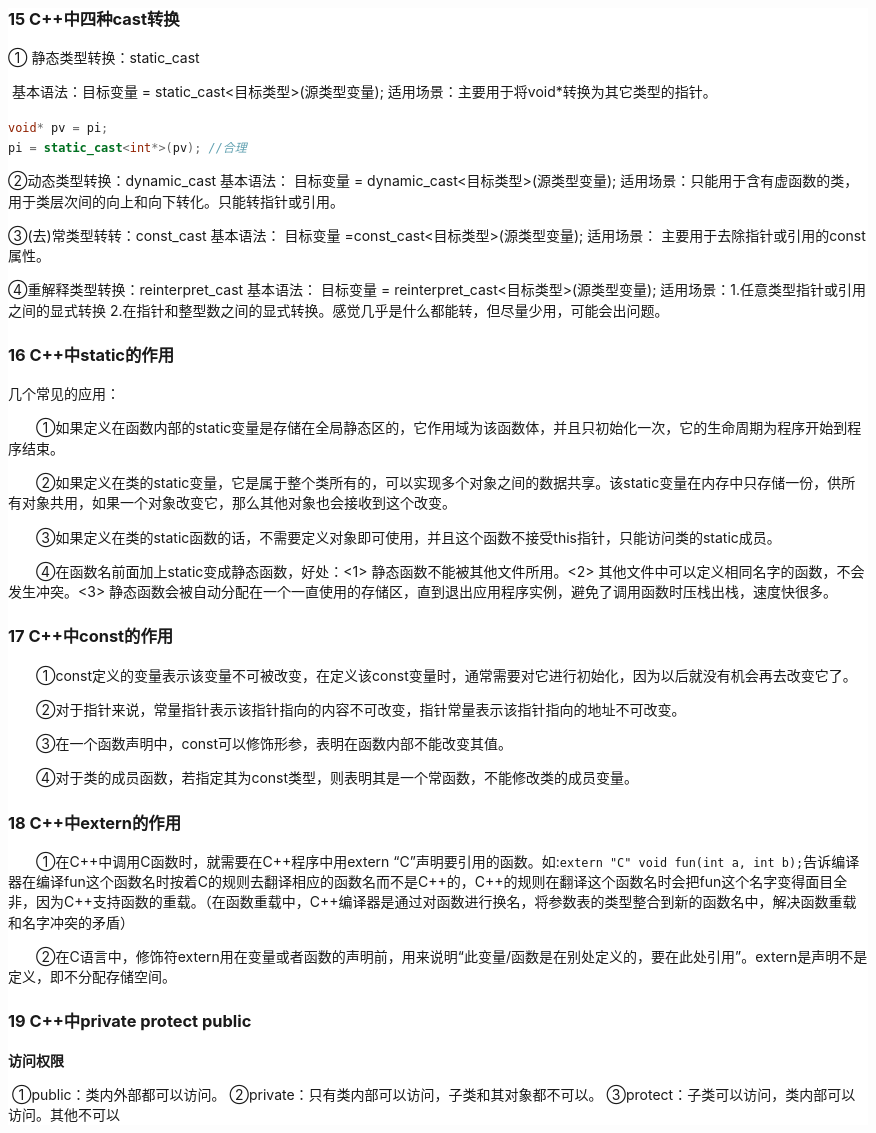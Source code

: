 ### 15 C++中四种cast转换
① 静态类型转换：static_cast

​	基本语法：目标变量 = static_cast<目标类型>(源类型变量);
​	适用场景：主要用于将void*转换为其它类型的指针。

```cpp
void* pv = pi;
pi = static_cast<int*>(pv); //合理
```

②动态类型转换：dynamic_cast
	基本语法： 目标变量 = dynamic_cast<目标类型>(源类型变量);
	适用场景：只能用于含有虚函数的类，用于类层次间的向上和向下转化。只能转指针或引用。

③(去)常类型转转：const_cast
	基本语法： 目标变量 =const_cast<目标类型>(源类型变量);
	适用场景： 主要用于去除指针或引用的const属性。

④重解释类型转换：reinterpret_cast
	基本语法： 目标变量 = reinterpret_cast<目标类型>(源类型变量);
	适用场景：1.任意类型指针或引用之间的显式转换 2.在指针和整型数之间的显式转换。感觉几乎是什么都能转，但尽量少用，可能会出问题。

### 16 C++中static的作用
几个常见的应用：

  ①如果定义在函数内部的static变量是存储在全局静态区的，它作用域为该函数体，并且只初始化一次，它的生命周期为程序开始到程序结束。

  ②如果定义在类的static变量，它是属于整个类所有的，可以实现多个对象之间的数据共享。该static变量在内存中只存储一份，供所有对象共用，如果一个对象改变它，那么其他对象也会接收到这个改变。

  ③如果定义在类的static函数的话，不需要定义对象即可使用，并且这个函数不接受this指针，只能访问类的static成员。

  ④在函数名前面加上static变成静态函数，好处：<1> 静态函数不能被其他文件所用。<2> 其他文件中可以定义相同名字的函数，不会发生冲突。<3> 静态函数会被自动分配在一个一直使用的存储区，直到退出应用程序实例，避免了调用函数时压栈出栈，速度快很多。

### 17 C++中const的作用

  ①const定义的变量表示该变量不可被改变，在定义该const变量时，通常需要对它进行初始化，因为以后就没有机会再去改变它了。

  ②对于指针来说，常量指针表示该指针指向的内容不可改变，指针常量表示该指针指向的地址不可改变。

  ③在一个函数声明中，const可以修饰形参，表明在函数内部不能改变其值。

  ④对于类的成员函数，若指定其为const类型，则表明其是一个常函数，不能修改类的成员变量。

### 18 C++中extern的作用

  ①在C++中调用C函数时，就需要在C++程序中用extern “C”声明要引用的函数。如:`extern "C" void fun(int a, int b);`告诉编译器在编译fun这个函数名时按着C的规则去翻译相应的函数名而不是C++的，C++的规则在翻译这个函数名时会把fun这个名字变得面目全非，因为C++支持函数的重载。（在函数重载中，C++编译器是通过对函数进行换名，将参数表的类型整合到新的函数名中，解决函数重载和名字冲突的矛盾）

  ②在C语言中，修饰符extern用在变量或者函数的声明前，用来说明“此变量/函数是在别处定义的，要在此处引用”。extern是声明不是定义，即不分配存储空间。

### 19 C++中private protect public
**访问权限**

​	①public：类内外部都可以访问。
​	②private：只有类内部可以访问，子类和其对象都不可以。
​	③protect：子类可以访问，类内部可以访问。其他不可以
